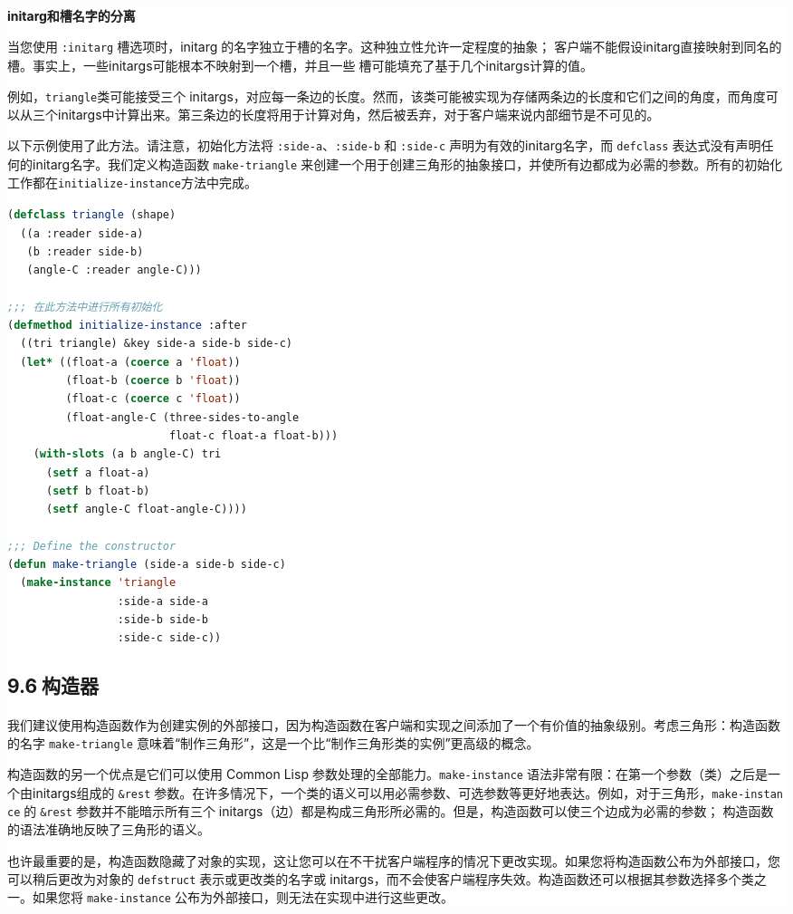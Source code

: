 **initarg和槽名字的分离**

当您使用 `:initarg` 槽选项时，initarg 的名字独立于槽的名字。这种独立性允许一定程度的抽象； 客户端不能假设initarg直接映射到同名的槽。事实上，一些initargs可能根本不映射到一个槽，并且一些 槽可能填充了基于几个initargs计算的值。

例如，`triangle`类可能接受三个 initargs，对应每一条边的长度。然而，该类可能被实现为存储两条边的长度和它们之间的角度，而角度可以从三个initargs中计算出来。第三条边的长度将用于计算对角，然后被丢弃，对于客户端来说内部细节是不可见的。

以下示例使用了此方法。请注意，初始化方法将 `:side-a`、`:side-b` 和 `:side-c` 声明为有效的initarg名字，而 `defclass` 表达式没有声明任何的initarg名字。我们定义构造函数 `make-triangle` 来创建一个用于创建三角形的抽象接口，并使所有边都成为必需的参数。所有的初始化工作都在`initialize-instance`方法中完成。

```lisp
(defclass triangle (shape)
  ((a :reader side-a)
   (b :reader side-b)
   (angle-C :reader angle-C)))

;;; 在此方法中进行所有初始化
(defmethod initialize-instance :after
  ((tri triangle) &key side-a side-b side-c)
  (let* ((float-a (coerce a 'float))
         (float-b (coerce b 'float))
         (float-c (coerce c 'float))
         (float-angle-C (three-sides-to-angle
                         float-c float-a float-b)))
    (with-slots (a b angle-C) tri
      (setf a float-a)
      (setf b float-b)
      (setf angle-C float-angle-C))))

;;; Define the constructor
(defun make-triangle (side-a side-b side-c)
  (make-instance 'triangle
                 :side-a side-a
                 :side-b side-b
                 :side-c side-c))
```

## 9.6 构造器

我们建议使用构造函数作为创建实例的外部接口，因为构造函数在客户端和实现之间添加了一个有价值的抽象级别。考虑三角形：构造函数的名字 `make-triangle` 意味着“制作三角形”，这是一个比“制作三角形类的实例”更高级的概念。

构造函数的另一个优点是它们可以使用 Common Lisp 参数处理的全部能力。`make-instance` 语法非常有限：在第一个参数（类）之后是一个由initargs组成的 `&rest` 参数。在许多情况下，一个类的语义可以用必需参数、可选参数等更好地表达。例如，对于三角形，`make-instance` 的 `&rest` 参数并不能暗示所有三个 initargs（边）都是构成三角形所必需的。但是，构造函数可以使三个边成为必需的参数； 构造函数的语法准确地反映了三角形的语义。

也许最重要的是，构造函数隐藏了对象的实现，这让您可以在不干扰客户端程序的情况下更改实现。如果您将构造函数公布为外部接口，您可以稍后更改为对象的 `defstruct` 表示或更改类的名字或 initargs，而不会使客户端程序失效。构造函数还可以根据其参数选择多个类之一。如果您将 `make-instance` 公布为外部接口，则无法在实现中进行这些更改。
